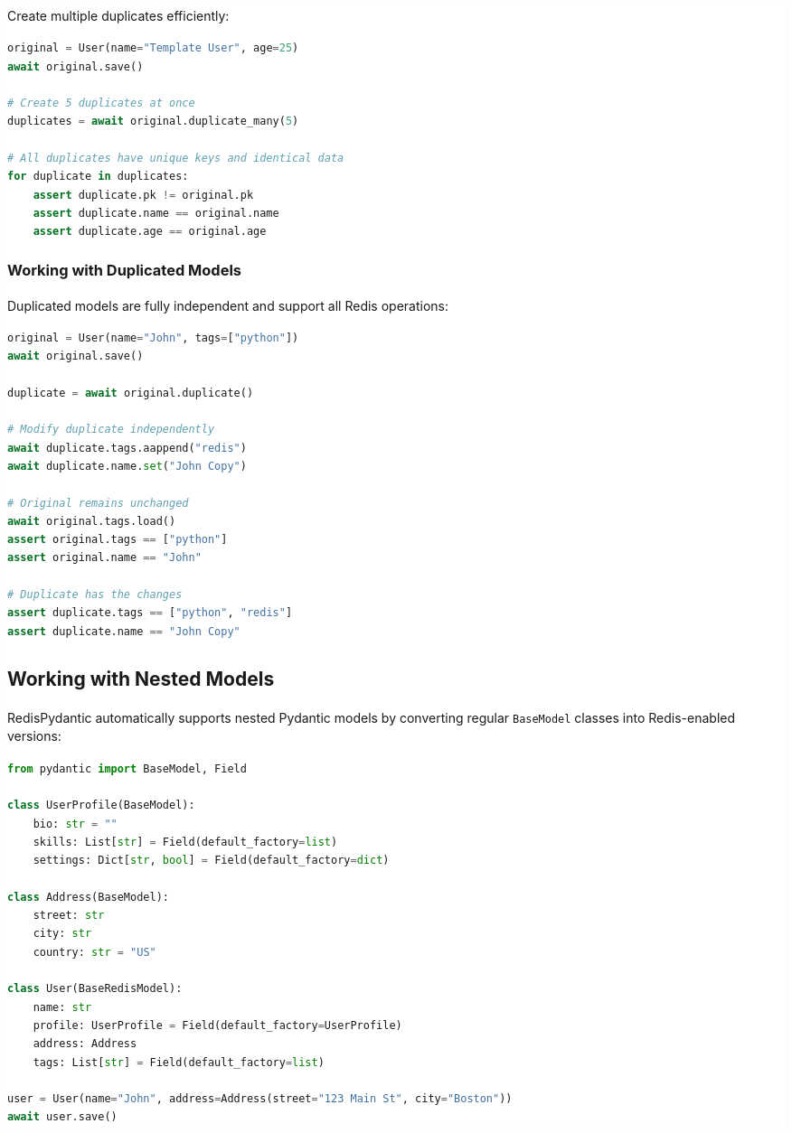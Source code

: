 Create multiple duplicates efficiently:

```python
original = User(name="Template User", age=25)
await original.save()

# Create 5 duplicates at once
duplicates = await original.duplicate_many(5)

# All duplicates have unique keys and identical data
for duplicate in duplicates:
    assert duplicate.pk != original.pk
    assert duplicate.name == original.name
    assert duplicate.age == original.age
```

### Working with Duplicated Models

Duplicated models are fully independent and support all Redis operations:

```python
original = User(name="John", tags=["python"])
await original.save()

duplicate = await original.duplicate()

# Modify duplicate independently
await duplicate.tags.aappend("redis")
await duplicate.name.set("John Copy")

# Original remains unchanged
await original.tags.load()
assert original.tags == ["python"]
assert original.name == "John"

# Duplicate has the changes
assert duplicate.tags == ["python", "redis"]
assert duplicate.name == "John Copy"
```

## Working with Nested Models

RedisPydantic automatically supports nested Pydantic models by converting regular `BaseModel` classes into Redis-enabled versions:

```python
from pydantic import BaseModel, Field

class UserProfile(BaseModel):
    bio: str = ""
    skills: List[str] = Field(default_factory=list)
    settings: Dict[str, bool] = Field(default_factory=dict)

class Address(BaseModel):
    street: str
    city: str
    country: str = "US"

class User(BaseRedisModel):
    name: str
    profile: UserProfile = Field(default_factory=UserProfile)
    address: Address
    tags: List[str] = Field(default_factory=list)

user = User(name="John", address=Address(street="123 Main St", city="Boston"))
await user.save()
```